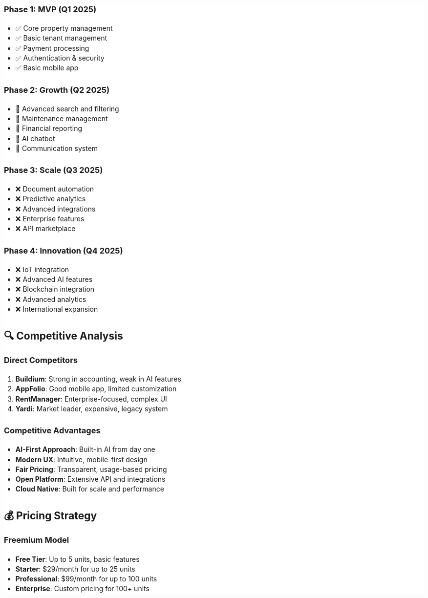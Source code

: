 ### Phase 1: MVP (Q1 2025)
- ✅ Core property management
- ✅ Basic tenant management
- ✅ Payment processing
- ✅ Authentication & security
- ✅ Basic mobile app

### Phase 2: Growth (Q2 2025)
- 🔄 Advanced search and filtering
- 🔄 Maintenance management
- 🔄 Financial reporting
- 🔄 AI chatbot
- 🔄 Communication system

### Phase 3: Scale (Q3 2025)
- ❌ Document automation
- ❌ Predictive analytics
- ❌ Advanced integrations
- ❌ Enterprise features
- ❌ API marketplace

### Phase 4: Innovation (Q4 2025)
- ❌ IoT integration
- ❌ Advanced AI features
- ❌ Blockchain integration
- ❌ Advanced analytics
- ❌ International expansion

## 🔍 Competitive Analysis

### Direct Competitors
1. **Buildium**: Strong in accounting, weak in AI features
2. **AppFolio**: Good mobile app, limited customization
3. **RentManager**: Enterprise-focused, complex UI
4. **Yardi**: Market leader, expensive, legacy system

### Competitive Advantages
- **AI-First Approach**: Built-in AI from day one
- **Modern UX**: Intuitive, mobile-first design
- **Fair Pricing**: Transparent, usage-based pricing
- **Open Platform**: Extensive API and integrations
- **Cloud Native**: Built for scale and performance

## 💰 Pricing Strategy

### Freemium Model
- **Free Tier**: Up to 5 units, basic features
- **Starter**: $29/month for up to 25 units
- **Professional**: $99/month for up to 100 units
- **Enterprise**: Custom pricing for 100+ units
